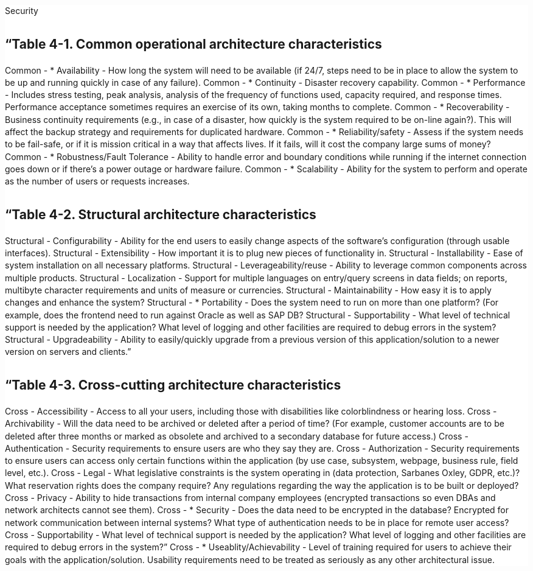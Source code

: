 Security

## “Table 4-1. Common operational architecture characteristics

Common - * Availability - How long the system will need to be available (if 24/7, steps need to be in place to allow the system to be up and running quickly in case of any failure).
Common - * Continuity - Disaster recovery capability.
Common - * Performance - Includes stress testing, peak analysis, analysis of the frequency of functions used, capacity required, and response times. Performance acceptance sometimes requires an exercise of its own, taking months to complete.
Common - * Recoverability - Business continuity requirements (e.g., in case of a disaster, how quickly is the system required to be on-line again?). This will affect the backup strategy and requirements for duplicated hardware.
Common - * Reliability/safety - Assess if the system needs to be fail-safe, or if it is mission critical in a way that affects lives. If it fails, will it cost the company large sums of money?
Common - * Robustness/Fault Tolerance - Ability to handle error and boundary conditions while running if the internet connection goes down or if there’s a power outage or hardware failure.
Common - * Scalability - Ability for the system to perform and operate as the number of users or requests increases.

## “Table 4-2. Structural architecture characteristics

Structural - Configurability - Ability for the end users to easily change aspects of the software’s configuration (through usable interfaces).
Structural - Extensibility - How important it is to plug new pieces of functionality in.
Structural - Installability - Ease of system installation on all necessary platforms.
Structural - Leverageability/reuse - Ability to leverage common components across multiple products.
Structural - Localization - Support for multiple languages on entry/query screens in data fields; on reports, multibyte character requirements and units of measure or currencies.
Structural - Maintainability - How easy it is to apply changes and enhance the system?
Structural - * Portability - Does the system need to run on more than one platform? (For example, does the frontend need to run against Oracle as well as SAP DB?
Structural - Supportability - What level of technical support is needed by the application? What level of logging and other facilities are required to debug errors in the system?
Structural - Upgradeability - Ability to easily/quickly upgrade from a previous version of this application/solution to a newer version on servers and clients.”

## “Table 4-3. Cross-cutting architecture characteristics

Cross - Accessibility - Access to all your users, including those with disabilities like colorblindness or hearing loss.
Cross - Archivability - Will the data need to be archived or deleted after a period of time? (For example, customer accounts are to be deleted after three months or marked as obsolete and archived to a secondary database for future access.)
Cross - Authentication - Security requirements to ensure users are who they say they are.
Cross - Authorization - Security requirements to ensure users can access only certain functions within the application (by use case, subsystem, webpage, business rule, field level, etc.).
Cross - Legal - What legislative constraints is the system operating in (data protection, Sarbanes Oxley, GDPR, etc.)? What reservation rights does the company require? Any regulations regarding the way the application is to be built or deployed?
Cross - Privacy - Ability to hide transactions from internal company employees (encrypted transactions so even DBAs and network architects cannot see them).
Cross - * Security - Does the data need to be encrypted in the database? Encrypted for network communication between internal systems? What type of authentication needs to be in place for remote user access?
Cross - Supportability - What level of technical support is needed by the application? What level of logging and other facilities are required to debug errors in the system?”
Cross - * Useablity/Achievability  - Level of training required for users to achieve their goals with the application/solution. Usability requirements need to be treated as seriously as any other architectural issue.
